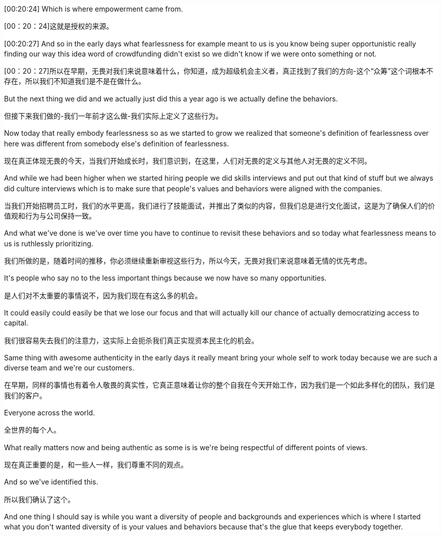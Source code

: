 \[00:20:24\] Which is where empowerment came from.

[00：20：24]这就是授权的来源。

\[00:20:27\] And so in the early days what fearlessness for example meant to us is you know being super opportunistic really finding our way this idea word of crowdfunding didn\'t exist so we didn\'t know if we were onto something or not.

[00：20：27]所以在早期，无畏对我们来说意味着什么，你知道，成为超级机会主义者，真正找到了我们的方向-这个“众筹”这个词根本不存在，所以我们不知道我们是不是在做什么。

But the next thing we did and we actually just did this a year ago is we actually define the behaviors.

但接下来我们做的-我们一年前才这么做-我们实际上定义了这些行为。

Now today that really embody fearlessness so as we started to grow we realized that someone\'s definition of fearlessness over here was different from somebody else\'s definition of fearlessness.

现在真正体现无畏的今天，当我们开始成长时，我们意识到，在这里，人们对无畏的定义与其他人对无畏的定义不同。

And while we had been higher when we started hiring people we did skills interviews and put out that kind of stuff but we always did culture interviews which is to make sure that people\'s values and behaviors were aligned with the companies.

当我们开始招聘员工时，我们的水平更高，我们进行了技能面试，并推出了类似的内容，但我们总是进行文化面试，这是为了确保人们的价值观和行为与公司保持一致。

And what we\'ve done is we\'ve over time you have to continue to revisit these behaviors and so today what fearlessness means to us is ruthlessly prioritizing.

我们所做的是，随着时间的推移，你必须继续重新审视这些行为，所以今天，无畏对我们来说意味着无情的优先考虑。

It\'s people who say no to the less important things because we now have so many opportunities.

是人们对不太重要的事情说不，因为我们现在有这么多的机会。

It could easily could easily be that we lose our focus and that will actually kill our chance of actually democratizing access to capital.

我们很容易失去我们的注意力，这实际上会扼杀我们真正实现资本民主化的机会。

Same thing with awesome authenticity in the early days it really meant bring your whole self to work today because we are such a diverse team and we\'re our customers.

在早期，同样的事情也有着令人敬畏的真实性，它真正意味着让你的整个自我在今天开始工作，因为我们是一个如此多样化的团队，我们是我们的客户。

Everyone across the world.

全世界的每个人。

What really matters now and being authentic as some is is we\'re being respectful of different points of views.

现在真正重要的是，和一些人一样，我们尊重不同的观点。

And so we\'ve identified this.

所以我们确认了这个。

And one thing I should say is while you want a diversity of people and backgrounds and experiences which is where I started what you don\'t wanted diversity of is your values and behaviors because that\'s the glue that keeps everybody together.
